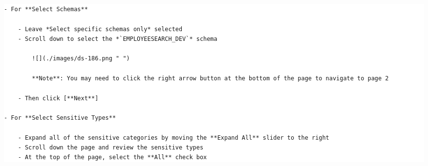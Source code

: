     - For **Select Schemas**
    
        - Leave *Select specific schemas only* selected
        - Scroll down to select the *`EMPLOYEESEARCH_DEV`* schema
    
            ![](./images/ds-186.png " ")

            **Note**: You may need to click the right arrow button at the bottom of the page to navigate to page 2

        - Then click [**Next**]

    - For **Select Sensitive Types**
    
        - Expand all of the sensitive categories by moving the **Expand All** slider to the right
        - Scroll down the page and review the sensitive types
        - At the top of the page, select the **All** check box
        